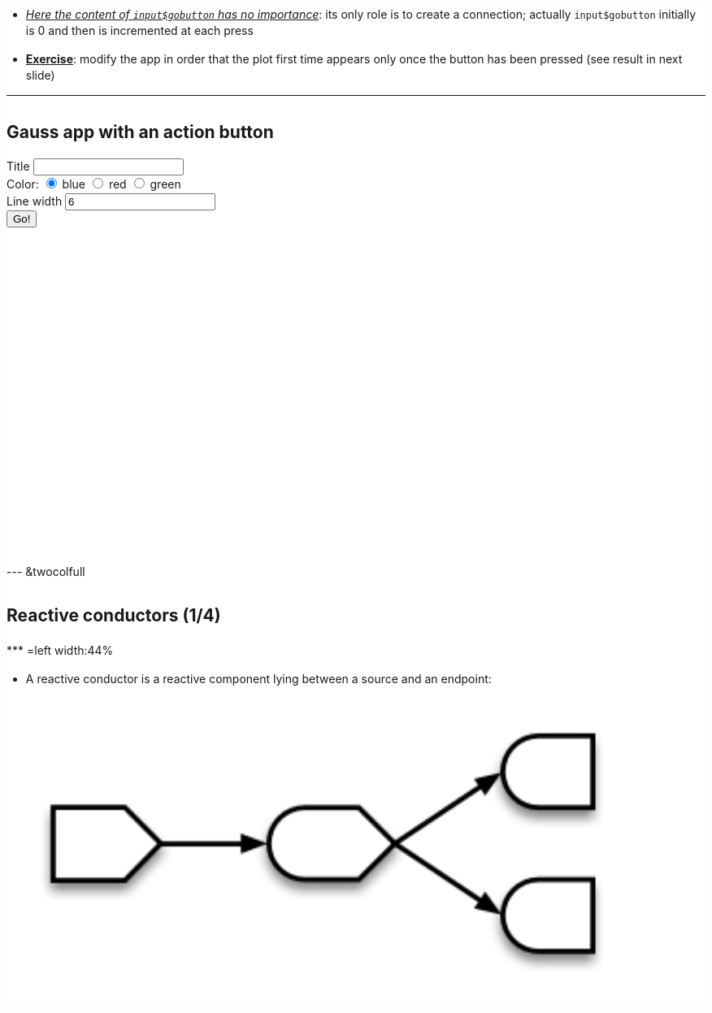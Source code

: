 
- <u>*Here the content of `input$gobutton` has no importance*</u>: its only role is to create a connection; actually `input$gobutton` initially is 0 and then is incremented at each press 

- <u>**Exercise**</u>: modify the app in order that the plot first time appears only once the button has been pressed (see result in next slide)

--- 

## Gauss app with an action button


<div class="row-fluid">
  <div class="span4">
    <form class="well">
      <label for="title3">Title</label>
      <input id="title3" type="text" value=""/>
      <div id="color3" class="control-group shiny-input-radiogroup">
        <label class="control-label" for="color3">Color:</label>
        <label class="radio">
          <input type="radio" name="color3" id="color31" value="blue" checked="checked"/>
          <span>blue</span>
        </label>
        <label class="radio">
          <input type="radio" name="color3" id="color32" value="red"/>
          <span>red</span>
        </label>
        <label class="radio">
          <input type="radio" name="color3" id="color33" value="green"/>
          <span>green</span>
        </label>
      </div>
      <label for="linewidth3">Line width</label>
      <input id="linewidth3" type="number" value="6"/>
    </form>
  </div>
  <div class="span8">
    <button id="gobutton" type="button" class="btn action-button">Go!</button>
    <div id="GAUSS3" class="shiny-plot-output" style="width: 100% ; height: 400px"></div>
  </div>
</div>


--- &twocolfull

## Reactive conductors (1/4)




*** =left width:44%

- A reactive conductor is a reactive component lying between a source and an endpoint:

<p><img alt="Reactive conductor" src="assets/img/reactivity_diagrams/conductor.png" width="90%"></p>
